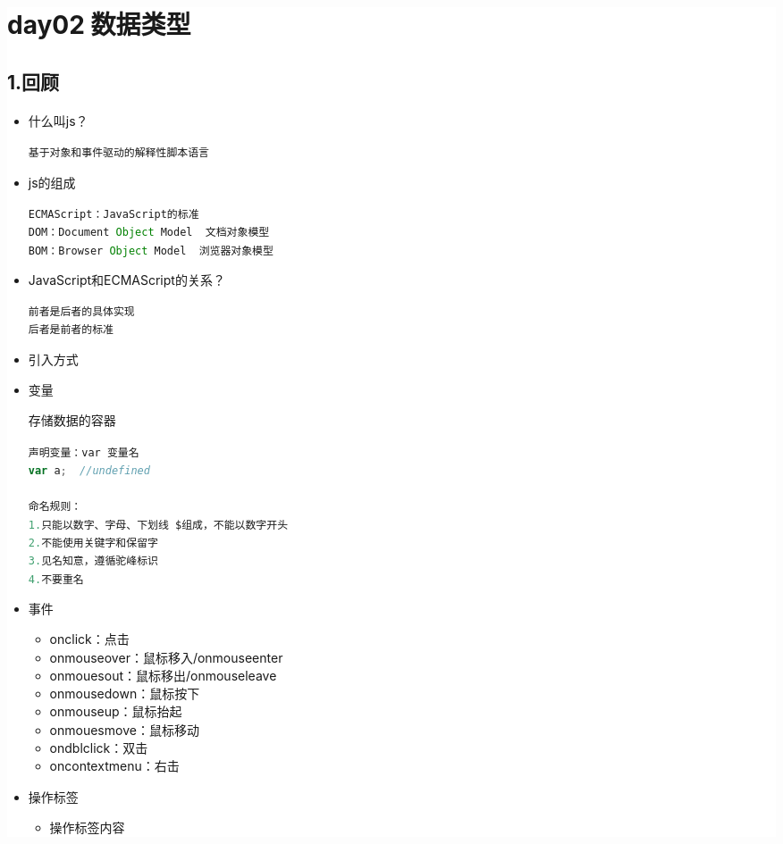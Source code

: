 # day02 数据类型

## 1.回顾

- 什么叫js？

  ~~~js
  基于对象和事件驱动的解释性脚本语言
  ~~~

- js的组成

  ~~~js
  ECMAScript：JavaScript的标准
  DOM：Document Object Model  文档对象模型
  BOM：Browser Object Model  浏览器对象模型
  ~~~

- JavaScript和ECMAScript的关系？

  ~~~js
  前者是后者的具体实现
  后者是前者的标准
  ~~~

- 引入方式

- 变量

  存储数据的容器

  ~~~js
  声明变量：var 变量名
  var a;  //undefined
  
  命名规则：
  1.只能以数字、字母、下划线 $组成，不能以数字开头
  2.不能使用关键字和保留字
  3.见名知意，遵循驼峰标识
  4.不要重名
  ~~~

- 事件

  - onclick：点击
  - onmouseover：鼠标移入/onmouseenter
  - onmouesout：鼠标移出/onmouseleave
  - onmousedown：鼠标按下
  - onmouseup：鼠标抬起
  - onmouesmove：鼠标移动
  - ondblclick：双击
  - oncontextmenu：右击

- 操作标签

  - 操作标签内容
